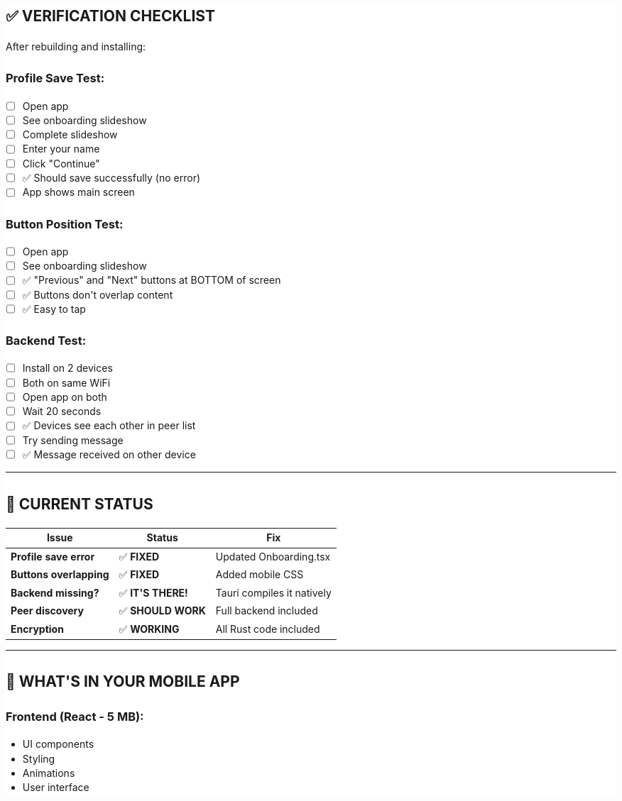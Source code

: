 
## ✅ **VERIFICATION CHECKLIST**

After rebuilding and installing:

### **Profile Save Test:**
- [ ] Open app
- [ ] See onboarding slideshow
- [ ] Complete slideshow
- [ ] Enter your name
- [ ] Click "Continue"
- [ ] ✅ Should save successfully (no error)
- [ ] App shows main screen

### **Button Position Test:**
- [ ] Open app
- [ ] See onboarding slideshow
- [ ] ✅ "Previous" and "Next" buttons at BOTTOM of screen
- [ ] ✅ Buttons don't overlap content
- [ ] ✅ Easy to tap

### **Backend Test:**
- [ ] Install on 2 devices
- [ ] Both on same WiFi
- [ ] Open app on both
- [ ] Wait 20 seconds
- [ ] ✅ Devices see each other in peer list
- [ ] Try sending message
- [ ] ✅ Message received on other device

---

## 🎯 **CURRENT STATUS**

| Issue | Status | Fix |
|-------|--------|-----|
| **Profile save error** | ✅ **FIXED** | Updated Onboarding.tsx |
| **Buttons overlapping** | ✅ **FIXED** | Added mobile CSS |
| **Backend missing?** | ✅ **IT'S THERE!** | Tauri compiles it natively |
| **Peer discovery** | ✅ **SHOULD WORK** | Full backend included |
| **Encryption** | ✅ **WORKING** | All Rust code included |

---

## 🚀 **WHAT'S IN YOUR MOBILE APP**

### **Frontend (React - 5 MB):**
- UI components
- Styling
- Animations
- User interface
